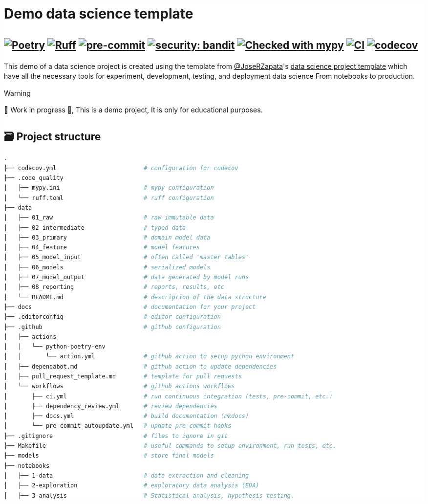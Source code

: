 # Demo data science template

[![Poetry](https://img.shields.io/endpoint?url=https://python-poetry.org/badge/v0.json)](https://python-poetry.org/)
[![Ruff](https://img.shields.io/endpoint?url=https://raw.githubusercontent.com/charliermarsh/ruff/main/assets/badge/v2.json)](https://github.com/charliermarsh/ruff)
[![pre-commit](https://img.shields.io/badge/pre--commit-enabled-brightgreen?logo=pre-commit&logoColor=white)](https://github.com/pre-commit/pre-commit)
[![security: bandit](https://img.shields.io/badge/security-bandit-yellow.svg)](https://github.com/PyCQA/bandit)
[![Checked with mypy](https://www.mypy-lang.org/static/mypy_badge.svg)](https://mypy-lang.org/)
[![CI](https://github.com/JoseRZapata/demo-data-science-template/actions/workflows/ci.yml/badge.svg?branch=main)](https://github.com/JoseRZapata/demo-data-science-template/actions/workflows/ci.yml)
[![codecov](https://codecov.io/gh/JoseRZapata/demo-data-science-template/graph/badge.svg?token=PpCcK9jKy9)](https://codecov.io/gh/JoseRZapata/demo-data-science-template)
---

This demo of a data science project is created using the template from [@JoseRZapata]'s [data science project template] which have all the necessary tools for experiment, development, testing, and deployment data science From notebooks to production.

> [!WARNING]
> 🚧 Work in progress 🚧, This is a demo project, It is only for educational purposes.

## 🗃️ Project structure

```bash
.
├── codecov.yml                         # configuration for codecov
├── .code_quality
│   ├── mypy.ini                        # mypy configuration
│   └── ruff.toml                       # ruff configuration
├── data
│   ├── 01_raw                          # raw immutable data
│   ├── 02_intermediate                 # typed data
│   ├── 03_primary                      # domain model data
│   ├── 04_feature                      # model features
│   ├── 05_model_input                  # often called 'master tables'
│   ├── 06_models                       # serialized models
│   ├── 07_model_output                 # data generated by model runs
│   ├── 08_reporting                    # reports, results, etc
│   └── README.md                       # description of the data structure
├── docs                                # documentation for your project
├── .editorconfig                       # editor configuration
├── .github                             # github configuration
│   ├── actions
│   │   └── python-poetry-env
│   │       └── action.yml              # github action to setup python environment
│   ├── dependabot.md                   # github action to update dependencies
│   ├── pull_request_template.md        # template for pull requests
│   └── workflows                       # github actions workflows
│       ├── ci.yml                      # run continuous integration (tests, pre-commit, etc.)
│       ├── dependency_review.yml       # review dependencies
│       ├── docs.yml                    # build documentation (mkdocs)
│       └── pre-commit_autoupdate.yml   # update pre-commit hooks
├── .gitignore                          # files to ignore in git
├── Makefile                            # useful commands to setup environment, run tests, etc.
├── models                              # store final models
├── notebooks
│   ├── 1-data                          # data extraction and cleaning
│   ├── 2-exploration                   # exploratory data analysis (EDA)
│   ├── 3-analysis                      # Statistical analysis, hypothesis testing.
```

[@JoseRZapata]: https://github.com/JoseRZapata
[bandit]: https://github.com/PyCQA/bandit
[codecov]: https://codecov.io/
[coverage.py]: https://coverage.readthedocs.io/
[Cruft]: https://cruft.github.io/cruft/
[data science project template]: https://github.com/JoseRZapata/data-science-project-template
[Data structure]: demo-data-science-template/data/README.md
[dependabot]: https://github.com/dependabot/dependabot-core
[github actions]: https://github.com/features/actions
[hydra]: https://hydra.cc/
[Makefile]: https://www.gnu.org/software/make/manual/make.html
[Mypy]: http://mypy-lang.org/
[Notebook template]: demo-data-science-template/notebooks/notebook_template.ipynb
[OmegaConf]: https://omegaconf.readthedocs.io/en/latest/
[Poetry]: https://python-poetry.org/
[pre-commit]: https://pre-commit.com/
[Pull Request template]: demo-data-science-template/.github/pull_request_template.md
[Pyenv]: https://github.com/pyenv/pyenv
[pypi]: https://pypi.org/
[Pytest]: https://docs.pytest.org/en/latest/
[pyupgrade]: https://github.com/asottile/pyupgrade
[Ruff]: https://docs.astral.sh/ruff/